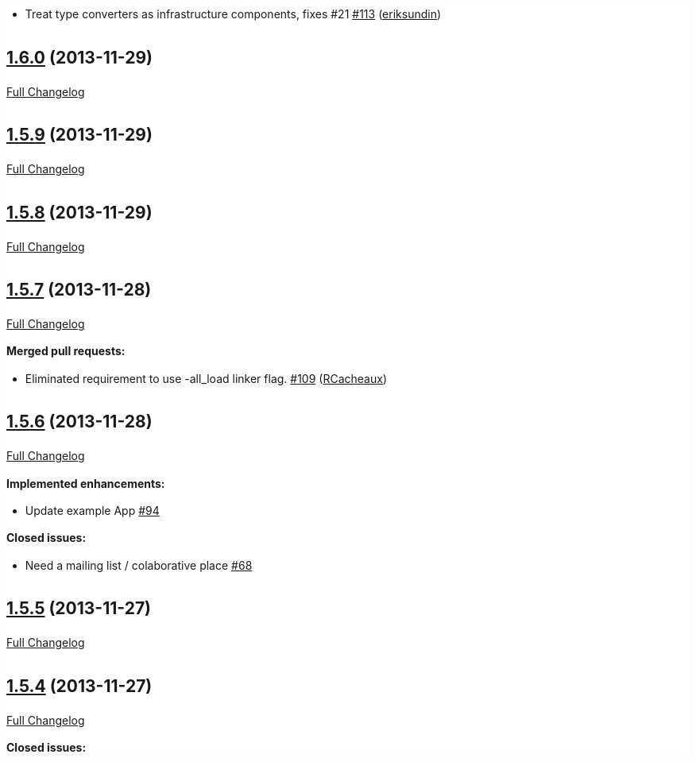- Treat type converters as infrastructure components, fixes \#21 [\#113](https://github.com/appsquickly/Typhoon/pull/113) ([eriksundin](https://github.com/eriksundin))

## [1.6.0](https://github.com/appsquickly/Typhoon/tree/1.6.0) (2013-11-29)

[Full Changelog](https://github.com/appsquickly/Typhoon/compare/1.5.9...1.6.0)

## [1.5.9](https://github.com/appsquickly/Typhoon/tree/1.5.9) (2013-11-29)

[Full Changelog](https://github.com/appsquickly/Typhoon/compare/1.5.8...1.5.9)

## [1.5.8](https://github.com/appsquickly/Typhoon/tree/1.5.8) (2013-11-29)

[Full Changelog](https://github.com/appsquickly/Typhoon/compare/1.5.7...1.5.8)

## [1.5.7](https://github.com/appsquickly/Typhoon/tree/1.5.7) (2013-11-28)

[Full Changelog](https://github.com/appsquickly/Typhoon/compare/1.5.6...1.5.7)

**Merged pull requests:**

- Eliminated requirement to use -all\_load linker flag. [\#109](https://github.com/appsquickly/Typhoon/pull/109) ([RCacheaux](https://github.com/RCacheaux))

## [1.5.6](https://github.com/appsquickly/Typhoon/tree/1.5.6) (2013-11-28)

[Full Changelog](https://github.com/appsquickly/Typhoon/compare/1.5.5...1.5.6)

**Implemented enhancements:**

- Update example App [\#94](https://github.com/appsquickly/Typhoon/issues/94)

**Closed issues:**

- Need a mailing list / colaborative place [\#68](https://github.com/appsquickly/Typhoon/issues/68)

## [1.5.5](https://github.com/appsquickly/Typhoon/tree/1.5.5) (2013-11-27)

[Full Changelog](https://github.com/appsquickly/Typhoon/compare/1.5.4...1.5.5)

## [1.5.4](https://github.com/appsquickly/Typhoon/tree/1.5.4) (2013-11-27)

[Full Changelog](https://github.com/appsquickly/Typhoon/compare/1.5.3...1.5.4)

**Closed issues:**
